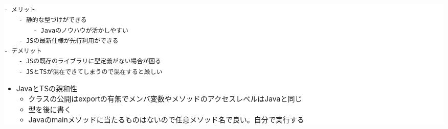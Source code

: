     - メリット
        - 静的な型づけができる
            - Javaのノウハウが活かしやすい
        - JSの最新仕様が先行利用ができる
    - デメリット
        - JSの既存のライブラリに型定義がない場合が困る
        - JSとTSが混在できてしまうので混在すると厳しい
- JavaとTSの親和性
    - クラスの公開はexportの有無でメンバ変数やメソッドのアクセスレベルはJavaと同じ
    - 型を後に書く
    - Javaのmainメソッドに当たるものはないので任意メソッド名で良い。自分で実行する